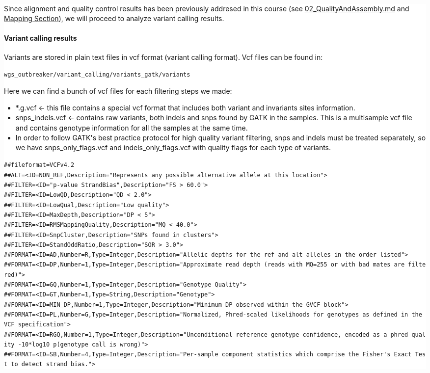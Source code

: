 Since alignment and quality control results has been previously addresed in this course (see [02_QualityAndAssembly.md](02_QualityAndAssembly.md) and [Mapping Section](#Mapping)), we will proceed to analyze variant calling results.

#### Variant calling results
Variants are stored in plain text files in vcf format (variant calling format). Vcf files can be found in:
```
wgs_outbreaker/variant_calling/variants_gatk/variants
```
Here we can find a bunch of vcf files for each filtering steps we made:
- *.g.vcf <- this file contains a special vcf format that includes both variant and invariants sites information.
- snps_indels.vcf <- contains raw variants, both indels and snps found by GATK in the samples. This is a multisample vcf file and contains genotype information for all the samples at the same time.
- In order to follow GATK's best practice protocol for high quality variant filtering, snps and indels must be treated separately, so we have snps_only_flags.vcf and indels_only_flags.vcf with quality flags for each type of variants.
```
##fileformat=VCFv4.2
##ALT=<ID=NON_REF,Description="Represents any possible alternative allele at this location">
##FILTER=<ID="p-value StrandBias",Description="FS > 60.0">
##FILTER=<ID=LowQD,Description="QD < 2.0">
##FILTER=<ID=LowQual,Description="Low quality">
##FILTER=<ID=MaxDepth,Description="DP < 5">
##FILTER=<ID=RMSMappingQuality,Description="MQ < 40.0">
##FILTER=<ID=SnpCluster,Description="SNPs found in clusters">
##FILTER=<ID=StandOddRatio,Description="SOR > 3.0">
##FORMAT=<ID=AD,Number=R,Type=Integer,Description="Allelic depths for the ref and alt alleles in the order listed">
##FORMAT=<ID=DP,Number=1,Type=Integer,Description="Approximate read depth (reads with MQ=255 or with bad mates are filtered)">
##FORMAT=<ID=GQ,Number=1,Type=Integer,Description="Genotype Quality">
##FORMAT=<ID=GT,Number=1,Type=String,Description="Genotype">
##FORMAT=<ID=MIN_DP,Number=1,Type=Integer,Description="Minimum DP observed within the GVCF block">
##FORMAT=<ID=PL,Number=G,Type=Integer,Description="Normalized, Phred-scaled likelihoods for genotypes as defined in the VCF specification">
##FORMAT=<ID=RGQ,Number=1,Type=Integer,Description="Unconditional reference genotype confidence, encoded as a phred quality -10*log10 p(genotype call is wrong)">
##FORMAT=<ID=SB,Number=4,Type=Integer,Description="Per-sample component statistics which comprise the Fisher's Exact Test to detect strand bias.">
```